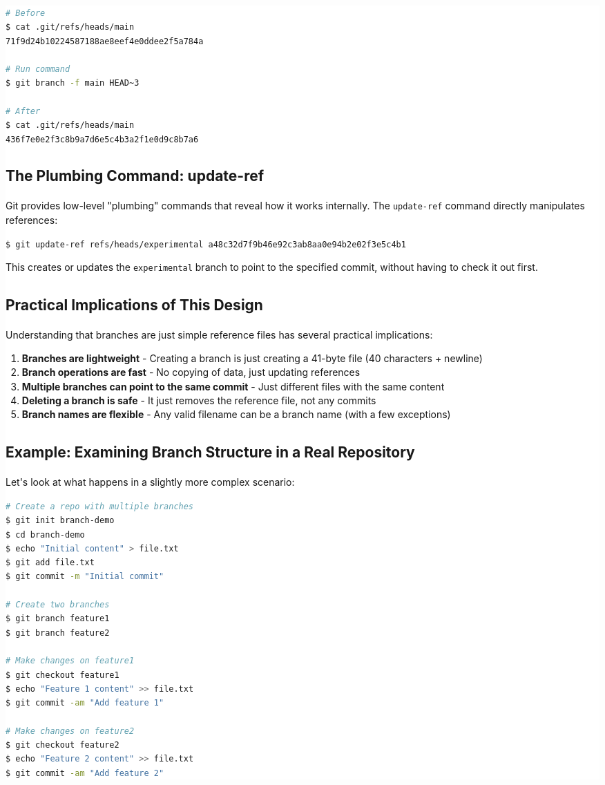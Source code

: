 ```bash
# Before
$ cat .git/refs/heads/main
71f9d24b10224587188ae8eef4e0ddee2f5a784a

# Run command
$ git branch -f main HEAD~3

# After
$ cat .git/refs/heads/main
436f7e0e2f3c8b9a7d6e5c4b3a2f1e0d9c8b7a6
```

## The Plumbing Command: update-ref

Git provides low-level "plumbing" commands that reveal how it works internally. The `update-ref` command directly manipulates references:

```bash
$ git update-ref refs/heads/experimental a48c32d7f9b46e92c3ab8aa0e94b2e02f3e5c4b1
```

This creates or updates the `experimental` branch to point to the specified commit, without having to check it out first.

## Practical Implications of This Design

Understanding that branches are just simple reference files has several practical implications:

1. **Branches are lightweight** - Creating a branch is just creating a 41-byte file (40 characters + newline)
2. **Branch operations are fast** - No copying of data, just updating references
3. **Multiple branches can point to the same commit** - Just different files with the same content
4. **Deleting a branch is safe** - It just removes the reference file, not any commits
5. **Branch names are flexible** - Any valid filename can be a branch name (with a few exceptions)

## Example: Examining Branch Structure in a Real Repository

Let's look at what happens in a slightly more complex scenario:

```bash
# Create a repo with multiple branches
$ git init branch-demo
$ cd branch-demo
$ echo "Initial content" > file.txt
$ git add file.txt
$ git commit -m "Initial commit"

# Create two branches
$ git branch feature1
$ git branch feature2

# Make changes on feature1
$ git checkout feature1
$ echo "Feature 1 content" >> file.txt
$ git commit -am "Add feature 1"

# Make changes on feature2
$ git checkout feature2
$ echo "Feature 2 content" >> file.txt
$ git commit -am "Add feature 2"
```
